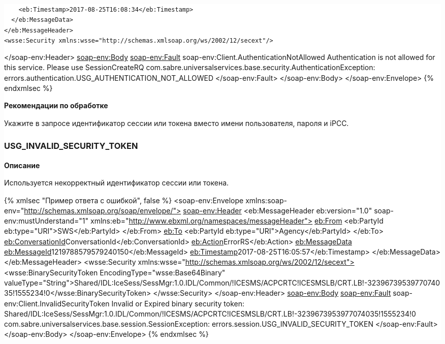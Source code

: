         <eb:Timestamp>2017-08-25T16:08:34</eb:Timestamp>
      </eb:MessageData>
    </eb:MessageHeader>
    <wsse:Security xmlns:wsse="http://schemas.xmlsoap.org/ws/2002/12/secext"/>
  </soap-env:Header>
  <soap-env:Body>
    <soap-env:Fault>
      <faultcode>soap-env:Client.AuthenticationNotAllowed</faultcode>
      <faultstring>Authentication is not allowed for this service. Please use SessionCreateRQ</faultstring>
      <detail>
        <StackTrace>com.sabre.universalservices.base.security.AuthenticationException: errors.authentication.USG_AUTHENTICATION_NOT_ALLOWED</StackTrace>
      </detail>
    </soap-env:Fault>
  </soap-env:Body>
</soap-env:Envelope>
{% endxmlsec %}

**Рекомендации по обработке**

Укажите в запросе идентификатор сессии или токена вместо имени пользователя, пароля и iPCC.

### USG_INVALID_SECURITY_TOKEN

**Описание**

Используется некорректный идентификатор сессии или токена.

{% xmlsec "Пример ответа с ошибкой", false %}
<soap-env:Envelope xmlns:soap-env="http://schemas.xmlsoap.org/soap/envelope/">
  <soap-env:Header>
    <eb:MessageHeader eb:version="1.0" soap-env:mustUnderstand="1" xmlns:eb="http://www.ebxml.org/namespaces/messageHeader">
      <eb:From>
        <eb:PartyId eb:type="URI">SWS</eb:PartyId>
      </eb:From>
      <eb:To>
        <eb:PartyId eb:type="URI">Agency</eb:PartyId>
      </eb:To>
      <eb:ConversationId>ConversationId</eb:ConversationId>
      <eb:Action>ErrorRS</eb:Action>
      <eb:MessageData>
        <eb:MessageId>1219788579579240150</eb:MessageId>
        <eb:Timestamp>2017-08-25T16:05:57</eb:Timestamp>
      </eb:MessageData>
    </eb:MessageHeader>
    <wsse:Security xmlns:wsse="http://schemas.xmlsoap.org/ws/2002/12/secext">
      <wsse:BinarySecurityToken EncodingType="wsse:Base64Binary" valueType="String">Shared/IDL:IceSess\/SessMgr:1\.0.IDL/Common/!ICESMS\/ACPCRTC!ICESMSLB\/CRT.LB!-3239673953977074035!1555234!0</wsse:BinarySecurityToken>
    </wsse:Security>
  </soap-env:Header>
  <soap-env:Body>
    <soap-env:Fault>
      <faultcode>soap-env:Client.InvalidSecurityToken</faultcode>
      <faultstring>Invalid or Expired binary security token: Shared/IDL:IceSess\/SessMgr:1\.0.IDL/Common/!ICESMS\/ACPCRTC!ICESMSLB\/CRT.LB!-3239673953977074035!1555234!0</faultstring>
      <detail>
        <StackTrace>com.sabre.universalservices.base.session.SessionException: errors.session.USG_INVALID_SECURITY_TOKEN</StackTrace>
      </detail>
    </soap-env:Fault>
  </soap-env:Body>
</soap-env:Envelope>
{% endxmlsec %}